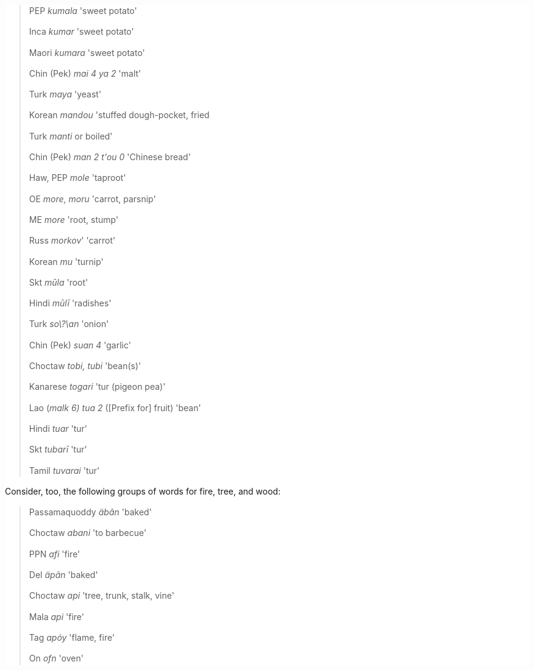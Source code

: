>PEP *kumala* 'sweet potato' 
>
>Inca *kumar* 'sweet potato' 
>
>Maori *kumara* 'sweet potato' 
>
>Chin (Pek) *mai 4 ya 2* 'malt' 
>
>Turk *maya* 'yeast' 
>
>Korean *mandou* 'stuffed dough-pocket, fried 
>
>Turk *manti* or boiled' 
>
>Chin (Pek) *man 2 t'ou 0* 'Chinese bread' 
>
>Haw, PEP *mole* 'taproot' 
>
>OE *more, moru* 'carrot, parsnip' 
>
>ME *more* 'root, stump' 
>
>Russ *morkov*' 'carrot' 
>
>Korean *mu* 'turnip' 
>
>Skt *m&umacr;la* 'root'
>
>Hindi *m&umacr;l&imacr;* 'radishes' 
>
>Turk *so&#92;?&#92;an* 'onion' 
>
>Chin (Pek) *suan 4* 'garlic' 
>
>Choctaw *tobi, tubi* 'bean(s)' 
>
>Kanarese *togari* 'tur (pigeon pea)' 
>
>Lao (*malk 6) tua 2* ([Prefix for] fruit) 'bean' 
>
>Hindi *tuar* 'tur' 
>
>Skt *tubar&imacr;* 'tur' 
>
>Tamil *tuvarai* 'tur' 

Consider, too, the following groups of words for fire, tree, and wood:

>Passamaquoddy *&auml;b&acirc;n* 'baked' 
>
>Choctaw *abani* 'to barbecue' 
>
>PPN *afi* 'fire' 
>
>Del *&auml;p&atilde;n* 'baked' 
>
>Choctaw *api* 'tree, trunk, stalk, vine' 
>
>Mala *api* 'fire' 
>
>Tag *ap&oacute;y* 'flame, fire' 
>
>On *ofn* 'oven' 
>

[^a1]: Proto-Polynesian reconstruction (600-200 B.C.)
[^a2]: &dagger;Proto-Nuclear Polynesian reconstruction (200 B.C.-A.D. 200)
[^a3]: &Dagger;Poto-Eastern Polynesian reconstruction (A.D. 200-800)